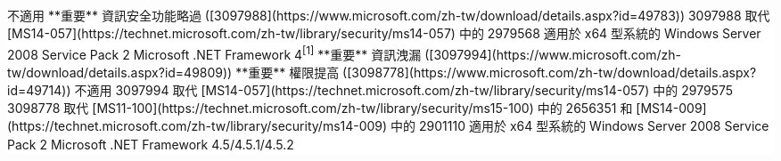 </td>
<td style="border:1px solid black;">
不適用

</td>
<td style="border:1px solid black;">
**重要**  
資訊安全功能略過  
([3097988](https://www.microsoft.com/zh-tw/download/details.aspx?id=49783))

</td>
<td style="border:1px solid black;">
3097988 取代 [MS14-057](https://technet.microsoft.com/zh-tw/library/security/ms14-057) 中的 2979568

</td>
</tr>
<tr>
<td style="border:1px solid black;">
適用於 x64 型系統的 Windows Server 2008 Service Pack 2

</td>
<td style="border:1px solid black;">
Microsoft .NET Framework 4<sup>[1]</sup>

</td>
<td style="border:1px solid black;">
**重要**  
資訊洩漏  
([3097994](https://www.microsoft.com/zh-tw/download/details.aspx?id=49809))

</td>
<td style="border:1px solid black;">
**重要**  
權限提高  
([3098778](https://www.microsoft.com/zh-tw/download/details.aspx?id=49714))

</td>
<td style="border:1px solid black;">
不適用

</td>
<td style="border:1px solid black;">
3097994 取代 [MS14-057](https://technet.microsoft.com/zh-tw/library/security/ms14-057) 中的 2979575  
3098778 取代 [MS11-100](https://technet.microsoft.com/zh-tw/library/security/ms15-100) 中的 2656351 和 [MS14-009](https://technet.microsoft.com/zh-tw/library/security/ms14-009) 中的 2901110

</td>
</tr>
<tr>
<td style="border:1px solid black;">
適用於 x64 型系統的 Windows Server 2008 Service Pack 2

</td>
<td style="border:1px solid black;">
Microsoft .NET Framework 4.5/4.5.1/4.5.2
